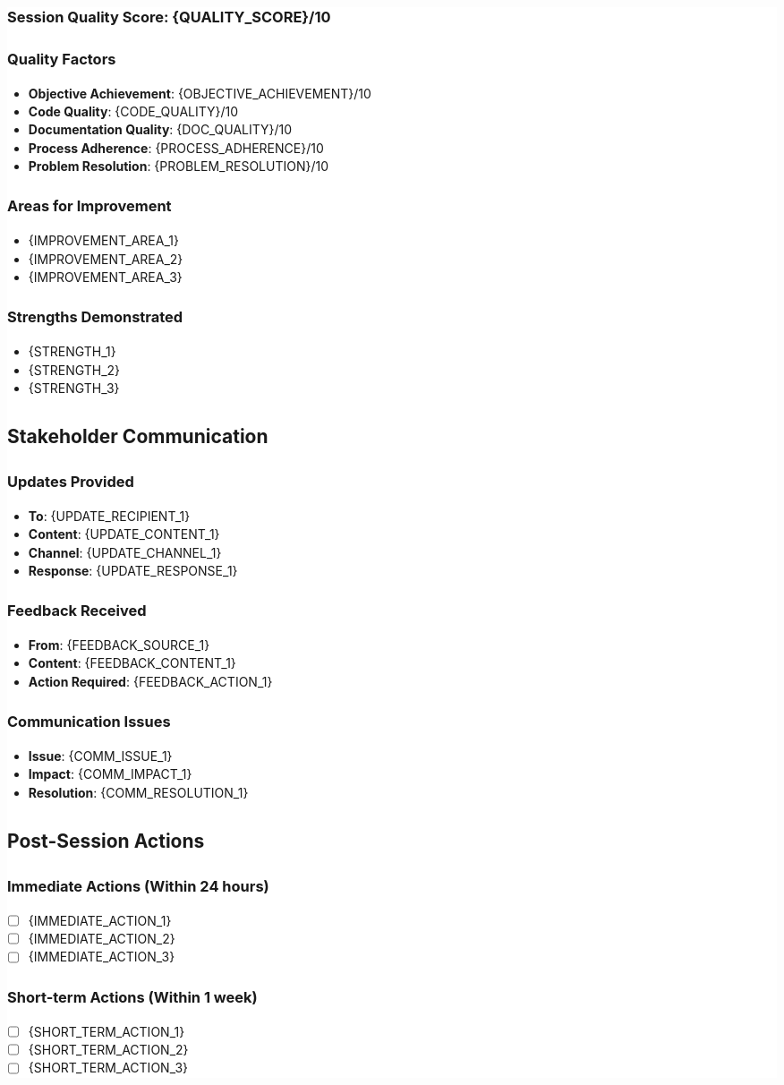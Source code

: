 ### **Session Quality Score**: {QUALITY_SCORE}/10

### **Quality Factors**
- **Objective Achievement**: {OBJECTIVE_ACHIEVEMENT}/10
- **Code Quality**: {CODE_QUALITY}/10
- **Documentation Quality**: {DOC_QUALITY}/10
- **Process Adherence**: {PROCESS_ADHERENCE}/10
- **Problem Resolution**: {PROBLEM_RESOLUTION}/10

### **Areas for Improvement**
- {IMPROVEMENT_AREA_1}
- {IMPROVEMENT_AREA_2}
- {IMPROVEMENT_AREA_3}

### **Strengths Demonstrated**
- {STRENGTH_1}
- {STRENGTH_2}
- {STRENGTH_3}

## Stakeholder Communication

### **Updates Provided**
- **To**: {UPDATE_RECIPIENT_1}
- **Content**: {UPDATE_CONTENT_1}
- **Channel**: {UPDATE_CHANNEL_1}
- **Response**: {UPDATE_RESPONSE_1}

### **Feedback Received**
- **From**: {FEEDBACK_SOURCE_1}
- **Content**: {FEEDBACK_CONTENT_1}
- **Action Required**: {FEEDBACK_ACTION_1}

### **Communication Issues**
- **Issue**: {COMM_ISSUE_1}
- **Impact**: {COMM_IMPACT_1}
- **Resolution**: {COMM_RESOLUTION_1}

## Post-Session Actions

### **Immediate Actions** (Within 24 hours)
- [ ] {IMMEDIATE_ACTION_1}
- [ ] {IMMEDIATE_ACTION_2}
- [ ] {IMMEDIATE_ACTION_3}

### **Short-term Actions** (Within 1 week)
- [ ] {SHORT_TERM_ACTION_1}
- [ ] {SHORT_TERM_ACTION_2}
- [ ] {SHORT_TERM_ACTION_3}

